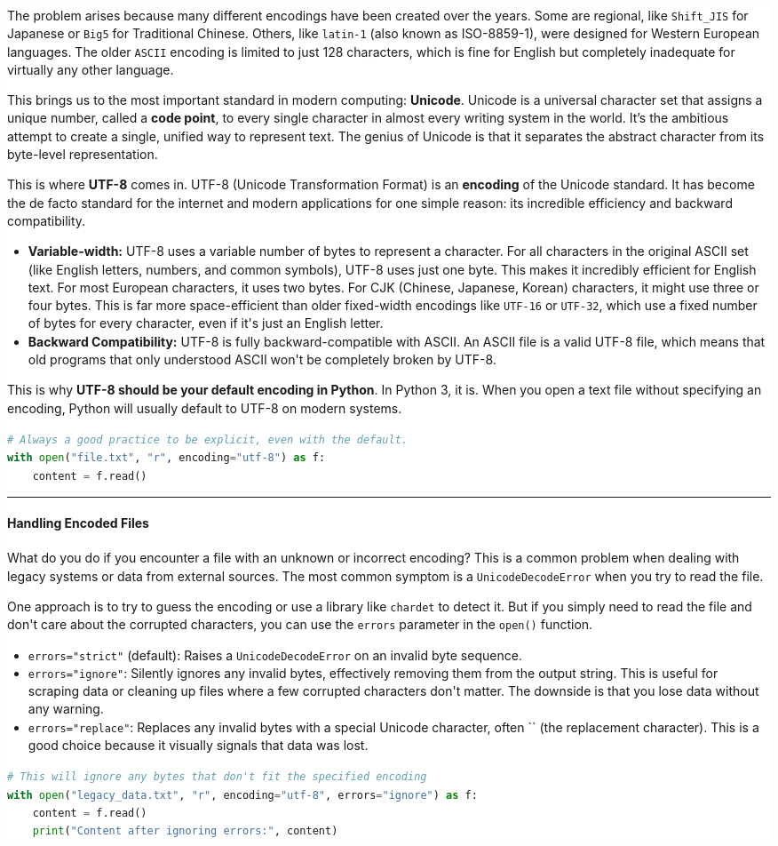 The problem arises because many different encodings have been created over the years. Some are regional, like `Shift_JIS` for Japanese or `Big5` for Traditional Chinese. Others, like `latin-1` (also known as ISO-8859-1), were designed for Western European languages. The older `ASCII` encoding is limited to just 128 characters, which is fine for English but completely inadequate for virtually any other language.

This brings us to the most important standard in modern computing: **Unicode**. Unicode is a universal character set that assigns a unique number, called a **code point**, to every single character in almost every writing system in the world. It’s the ambitious attempt to create a single, unified way to represent text. The genius of Unicode is that it separates the abstract character from its byte-level representation.

This is where **UTF-8** comes in. UTF-8 (Unicode Transformation Format) is an **encoding** of the Unicode standard. It has become the de facto standard for the internet and modern applications for one simple reason: its incredible efficiency and backward compatibility.

  * **Variable-width:** UTF-8 uses a variable number of bytes to represent a character. For all characters in the original ASCII set (like English letters, numbers, and common symbols), UTF-8 uses just one byte. This makes it incredibly efficient for English text. For most European characters, it uses two bytes. For CJK (Chinese, Japanese, Korean) characters, it might use three or four bytes. This is far more space-efficient than older fixed-width encodings like `UTF-16` or `UTF-32`, which use a fixed number of bytes for every character, even if it's just an English letter.
  * **Backward Compatibility:** UTF-8 is fully backward-compatible with ASCII. An ASCII file is a valid UTF-8 file, which means that old programs that only understood ASCII won't be completely broken by UTF-8.

This is why **UTF-8 should be your default encoding in Python**. In Python 3, it is. When you open a text file without specifying an encoding, Python will usually default to UTF-8 on modern systems.

```python
# Always a good practice to be explicit, even with the default.
with open("file.txt", "r", encoding="utf-8") as f:
    content = f.read()
```

-----

#### Handling Encoded Files

What do you do if you encounter a file with an unknown or incorrect encoding? This is a common problem when dealing with legacy systems or data from external sources. The most common symptom is a `UnicodeDecodeError` when you try to read the file.

One approach is to try to guess the encoding or use a library like `chardet` to detect it. But if you simply need to read the file and don't care about the corrupted characters, you can use the `errors` parameter in the `open()` function.

  * `errors="strict"` (default): Raises a `UnicodeDecodeError` on an invalid byte sequence.
  * `errors="ignore"`: Silently ignores any invalid bytes, effectively removing them from the output string. This is useful for scraping data or cleaning up files where a few corrupted characters don't matter. The downside is that you lose data without any warning.
  * `errors="replace"`: Replaces any invalid bytes with a special Unicode character, often \`\` (the replacement character). This is a good choice because it visually signals that data was lost.



```python
# This will ignore any bytes that don't fit the specified encoding
with open("legacy_data.txt", "r", encoding="utf-8", errors="ignore") as f:
    content = f.read()
    print("Content after ignoring errors:", content)
```
